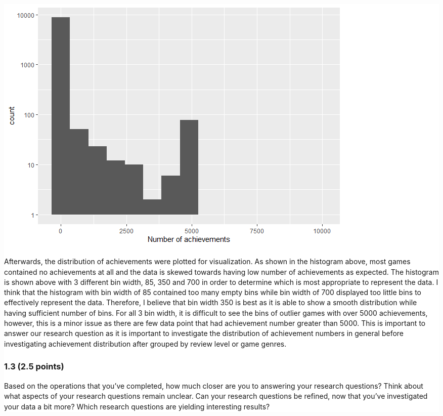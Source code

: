 ![](Mini-Data-Analysis-2_files/figure-gfm/unnamed-chunk-9-3.png)

Afterwards, the distribution of achievements were plotted for
visualization. As shown in the histogram above, most games contained no
achievements at all and the data is skewed towards having low number of
achievements as expected. The histogram is shown above with 3 different
bin width, 85, 350 and 700 in order to determine which is most
appropriate to represent the data. I think that the histogram with bin
width of 85 contained too many empty bins while bin width of 700
displayed too little bins to effectively represent the data. Therefore,
I believe that bin width 350 is best as it is able to show a smooth
distribution while having sufficient number of bins. For all 3 bin
width, it is difficult to see the bins of outlier games with over 5000
achievements, however, this is a minor issue as there are few data point
that had achievement number greater than 5000. This is important to
answer our research question as it is important to investigate the
distribution of achievement numbers in general before investigating
achievement distribution after grouped by review level or game genres.



### 1.3 (2.5 points)

Based on the operations that you’ve completed, how much closer are you
to answering your research questions? Think about what aspects of your
research questions remain unclear. Can your research questions be
refined, now that you’ve investigated your data a bit more? Which
research questions are yielding interesting results?
